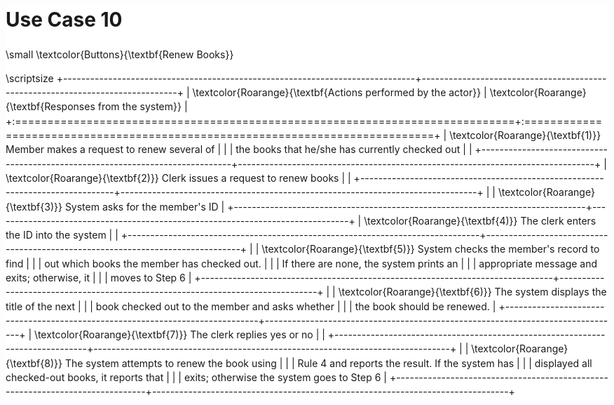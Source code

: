 # Use Case 10

\small \textcolor{Buttons}{\textbf{Renew Books}}

\scriptsize
+------------------------------------------------------------------------------+-------------------------------------------------------------------------------+
| \textcolor{Roarange}{\textbf{Actions performed by the actor}}                | \textcolor{Roarange}{\textbf{Responses from the system}}                      |
+:=============================================================================+:==============================================================================+
| \textcolor{Roarange}{\textbf{1)}} Member makes a request to renew several of |                                                                               |
| the books that he/she has currently checked out                              |                                                                               |
+------------------------------------------------------------------------------+-------------------------------------------------------------------------------+
| \textcolor{Roarange}{\textbf{2)}} Clerk issues a request to renew books      |                                                                               |
+------------------------------------------------------------------------------+-------------------------------------------------------------------------------+
|                                                                              | \textcolor{Roarange}{\textbf{3)}} System asks for the member's ID             |
+------------------------------------------------------------------------------+-------------------------------------------------------------------------------+
| \textcolor{Roarange}{\textbf{4)}} The clerk enters the ID into the system    |                                                                               |
+------------------------------------------------------------------------------+-------------------------------------------------------------------------------+
|                                                                              | \textcolor{Roarange}{\textbf{5)}} System checks the member's record to find   |
|                                                                              | out which books the member has checked out.                                   |
|                                                                              | If there are none, the system prints an                                       |
|                                                                              | appropriate message and exits; otherwise, it                                  |
|                                                                              | moves to Step 6                                                               |
+------------------------------------------------------------------------------+-------------------------------------------------------------------------------+
|                                                                              | \textcolor{Roarange}{\textbf{6)}} The system displays the title of the next   |
|                                                                              | book checked out to the member and asks whether                               |
|                                                                              | the book should be renewed.                                                   |
+------------------------------------------------------------------------------+-------------------------------------------------------------------------------+
| \textcolor{Roarange}{\textbf{7)}} The clerk replies yes or no                |                                                                               |
+------------------------------------------------------------------------------+-------------------------------------------------------------------------------+
|                                                                              | \textcolor{Roarange}{\textbf{8)}} The system attempts to renew the book using |
|                                                                              | Rule 4 and reports the result. If the system has                              |
|                                                                              | displayed all checked-out books, it reports that                              |
|                                                                              | exits; otherwise the system goes to Step 6                                    |
+------------------------------------------------------------------------------+-------------------------------------------------------------------------------+
